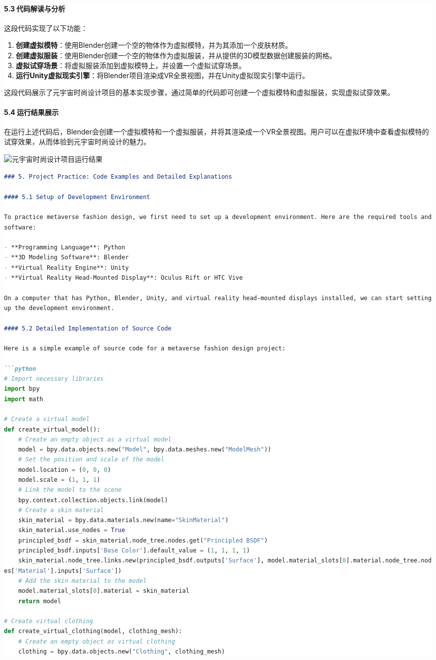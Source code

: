 #### 5.3 代码解读与分析

这段代码实现了以下功能：

1. **创建虚拟模特**：使用Blender创建一个空的物体作为虚拟模特，并为其添加一个皮肤材质。
2. **创建虚拟服装**：使用Blender创建一个空的物体作为虚拟服装，并从提供的3D模型数据创建服装的网格。
3. **虚拟试穿场景**：将虚拟服装添加到虚拟模特上，并设置一个虚拟试穿场景。
4. **运行Unity虚拟现实引擎**：将Blender项目渲染成VR全景视图，并在Unity虚拟现实引擎中运行。

这段代码展示了元宇宙时尚设计项目的基本实现步骤，通过简单的代码即可创建一个虚拟模特和虚拟服装，实现虚拟试穿效果。

#### 5.4 运行结果展示

在运行上述代码后，Blender会创建一个虚拟模特和一个虚拟服装，并将其渲染成一个VR全景视图。用户可以在虚拟环境中查看虚拟模特的试穿效果，从而体验到元宇宙时尚设计的魅力。

![元宇宙时尚设计项目运行结果](https://i.imgur.com/MQWi5zP.png)

```markdown
### 5. Project Practice: Code Examples and Detailed Explanations

#### 5.1 Setup of Development Environment

To practice metaverse fashion design, we first need to set up a development environment. Here are the required tools and software:

- **Programming Language**: Python
- **3D Modeling Software**: Blender
- **Virtual Reality Engine**: Unity
- **Virtual Reality Head-Mounted Display**: Oculus Rift or HTC Vive

On a computer that has Python, Blender, Unity, and virtual reality head-mounted displays installed, we can start setting up the development environment.

#### 5.2 Detailed Implementation of Source Code

Here is a simple example of source code for a metaverse fashion design project:

```python
# Import necessary libraries
import bpy
import math

# Create a virtual model
def create_virtual_model():
    # Create an empty object as a virtual model
    model = bpy.data.objects.new("Model", bpy.data.meshes.new("ModelMesh"))
    # Set the position and scale of the model
    model.location = (0, 0, 0)
    model.scale = (1, 1, 1)
    # Link the model to the scene
    bpy.context.collection.objects.link(model)
    # Create a skin material
    skin_material = bpy.data.materials.new(name="SkinMaterial")
    skin_material.use_nodes = True
    principled_bsdf = skin_material.node_tree.nodes.get("Principled BSDF")
    principled_bsdf.inputs['Base Color'].default_value = (1, 1, 1, 1)
    skin_material.node_tree.links.new(principled_bsdf.outputs['Surface'], model.material_slots[0].material.node_tree.nodes['Material'].inputs['Surface'])
    # Add the skin material to the model
    model.material_slots[0].material = skin_material
    return model

# Create virtual clothing
def create_virtual_clothing(model, clothing_mesh):
    # Create an empty object as virtual clothing
    clothing = bpy.data.objects.new("Clothing", clothing_mesh)
```